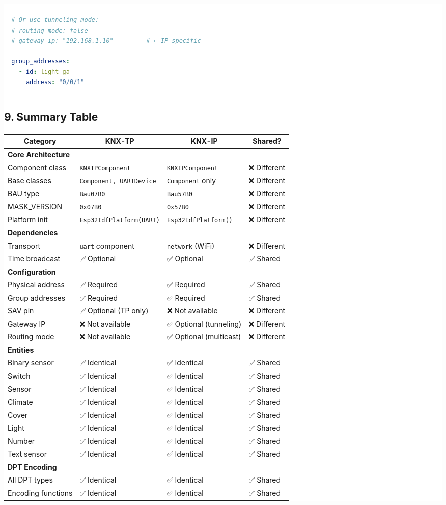 ```yaml

  # Or use tunneling mode:
  # routing_mode: false
  # gateway_ip: "192.168.1.10"         # ← IP specific

  group_addresses:
    - id: light_ga
      address: "0/0/1"
```

---

## 9. Summary Table

| Category | KNX-TP | KNX-IP | Shared? |
|----------|--------|--------|---------|
| **Core Architecture** | ||||
| Component class | `KNXTPComponent` | `KNXIPComponent` | ❌ Different |
| Base classes | `Component, UARTDevice` | `Component` only | ❌ Different |
| BAU type | `Bau07B0` | `Bau57B0` | ❌ Different |
| MASK_VERSION | `0x07B0` | `0x57B0` | ❌ Different |
| Platform init | `Esp32IdfPlatform(UART)` | `Esp32IdfPlatform()` | ❌ Different |
| **Dependencies** | ||||
| Transport | `uart` component | `network` (WiFi) | ❌ Different |
| Time broadcast | ✅ Optional | ✅ Optional | ✅ Shared |
| **Configuration** | ||||
| Physical address | ✅ Required | ✅ Required | ✅ Shared |
| Group addresses | ✅ Required | ✅ Required | ✅ Shared |
| SAV pin | ✅ Optional (TP only) | ❌ Not available | ❌ Different |
| Gateway IP | ❌ Not available | ✅ Optional (tunneling) | ❌ Different |
| Routing mode | ❌ Not available | ✅ Optional (multicast) | ❌ Different |
| **Entities** | ||||
| Binary sensor | ✅ Identical | ✅ Identical | ✅ Shared |
| Switch | ✅ Identical | ✅ Identical | ✅ Shared |
| Sensor | ✅ Identical | ✅ Identical | ✅ Shared |
| Climate | ✅ Identical | ✅ Identical | ✅ Shared |
| Cover | ✅ Identical | ✅ Identical | ✅ Shared |
| Light | ✅ Identical | ✅ Identical | ✅ Shared |
| Number | ✅ Identical | ✅ Identical | ✅ Shared |
| Text sensor | ✅ Identical | ✅ Identical | ✅ Shared |
| **DPT Encoding** | ||||
| All DPT types | ✅ Identical | ✅ Identical | ✅ Shared |
| Encoding functions | ✅ Identical | ✅ Identical | ✅ Shared |